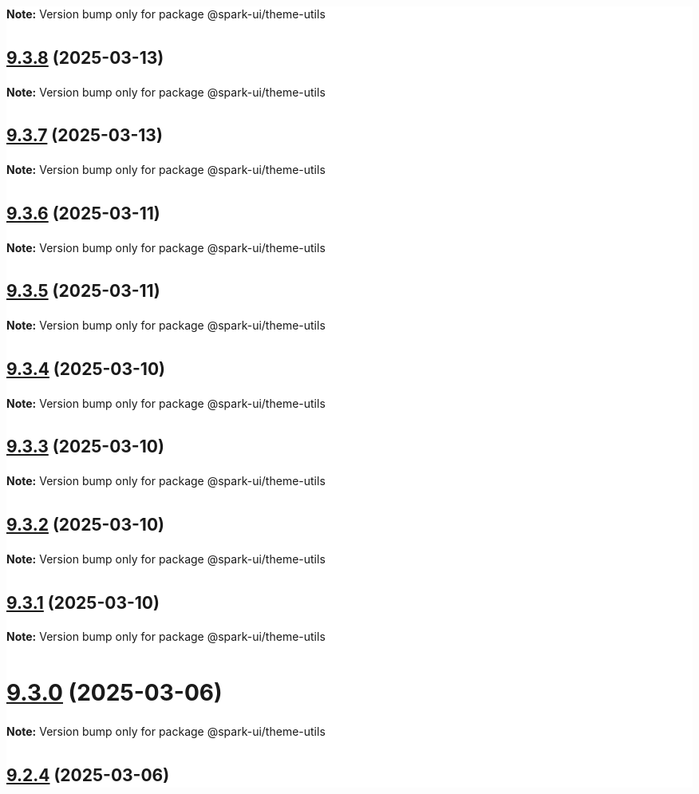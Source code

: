 **Note:** Version bump only for package @spark-ui/theme-utils

## [9.3.8](https://github.com/leboncoin/spark-web/compare/v9.3.7...v9.3.8) (2025-03-13)

**Note:** Version bump only for package @spark-ui/theme-utils

## [9.3.7](https://github.com/leboncoin/spark-web/compare/v9.3.6...v9.3.7) (2025-03-13)

**Note:** Version bump only for package @spark-ui/theme-utils

## [9.3.6](https://github.com/leboncoin/spark-web/compare/v9.3.5...v9.3.6) (2025-03-11)

**Note:** Version bump only for package @spark-ui/theme-utils

## [9.3.5](https://github.com/leboncoin/spark-web/compare/v9.3.4...v9.3.5) (2025-03-11)

**Note:** Version bump only for package @spark-ui/theme-utils

## [9.3.4](https://github.com/leboncoin/spark-web/compare/v9.3.3...v9.3.4) (2025-03-10)

**Note:** Version bump only for package @spark-ui/theme-utils

## [9.3.3](https://github.com/leboncoin/spark-web/compare/v9.3.2...v9.3.3) (2025-03-10)

**Note:** Version bump only for package @spark-ui/theme-utils

## [9.3.2](https://github.com/leboncoin/spark-web/compare/v9.3.1...v9.3.2) (2025-03-10)

**Note:** Version bump only for package @spark-ui/theme-utils

## [9.3.1](https://github.com/leboncoin/spark-web/compare/v9.3.0...v9.3.1) (2025-03-10)

**Note:** Version bump only for package @spark-ui/theme-utils

# [9.3.0](https://github.com/leboncoin/spark-web/compare/v9.2.4...v9.3.0) (2025-03-06)

**Note:** Version bump only for package @spark-ui/theme-utils

## [9.2.4](https://github.com/leboncoin/spark-web/compare/v9.2.3...v9.2.4) (2025-03-06)
